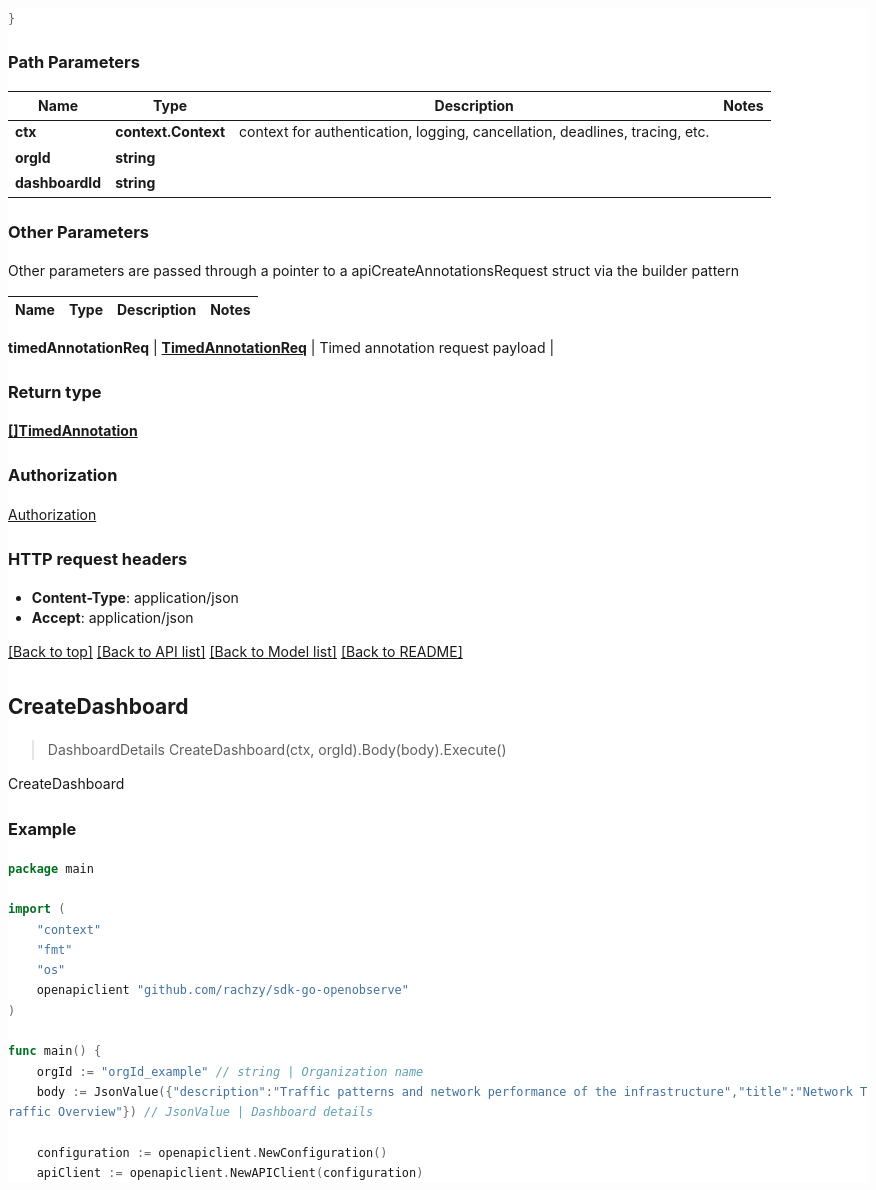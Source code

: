 ```go
}
```

### Path Parameters

| Name            | Type                | Description                                                                 | Notes |
| --------------- | ------------------- | --------------------------------------------------------------------------- | ----- |
| **ctx**         | **context.Context** | context for authentication, logging, cancellation, deadlines, tracing, etc. |
| **orgId**       | **string**          |                                                                             |
| **dashboardId** | **string**          |                                                                             |

### Other Parameters

Other parameters are passed through a pointer to a apiCreateAnnotationsRequest struct via the builder pattern

| Name | Type | Description | Notes |
| ---- | ---- | ----------- | ----- |

**timedAnnotationReq** | [**TimedAnnotationReq**](TimedAnnotationReq.md) | Timed annotation request payload |

### Return type

[**[]TimedAnnotation**](TimedAnnotation.md)

### Authorization

[Authorization](../README.md#Authorization)

### HTTP request headers

- **Content-Type**: application/json
- **Accept**: application/json

[[Back to top]](#) [[Back to API list]](../README.md#documentation-for-api-endpoints)
[[Back to Model list]](../README.md#documentation-for-models)
[[Back to README]](../README.md)

## CreateDashboard

> DashboardDetails CreateDashboard(ctx, orgId).Body(body).Execute()

CreateDashboard

### Example

```go
package main

import (
	"context"
	"fmt"
	"os"
	openapiclient "github.com/rachzy/sdk-go-openobserve"
)

func main() {
	orgId := "orgId_example" // string | Organization name
	body := JsonValue({"description":"Traffic patterns and network performance of the infrastructure","title":"Network Traffic Overview"}) // JsonValue | Dashboard details

	configuration := openapiclient.NewConfiguration()
	apiClient := openapiclient.NewAPIClient(configuration)
```